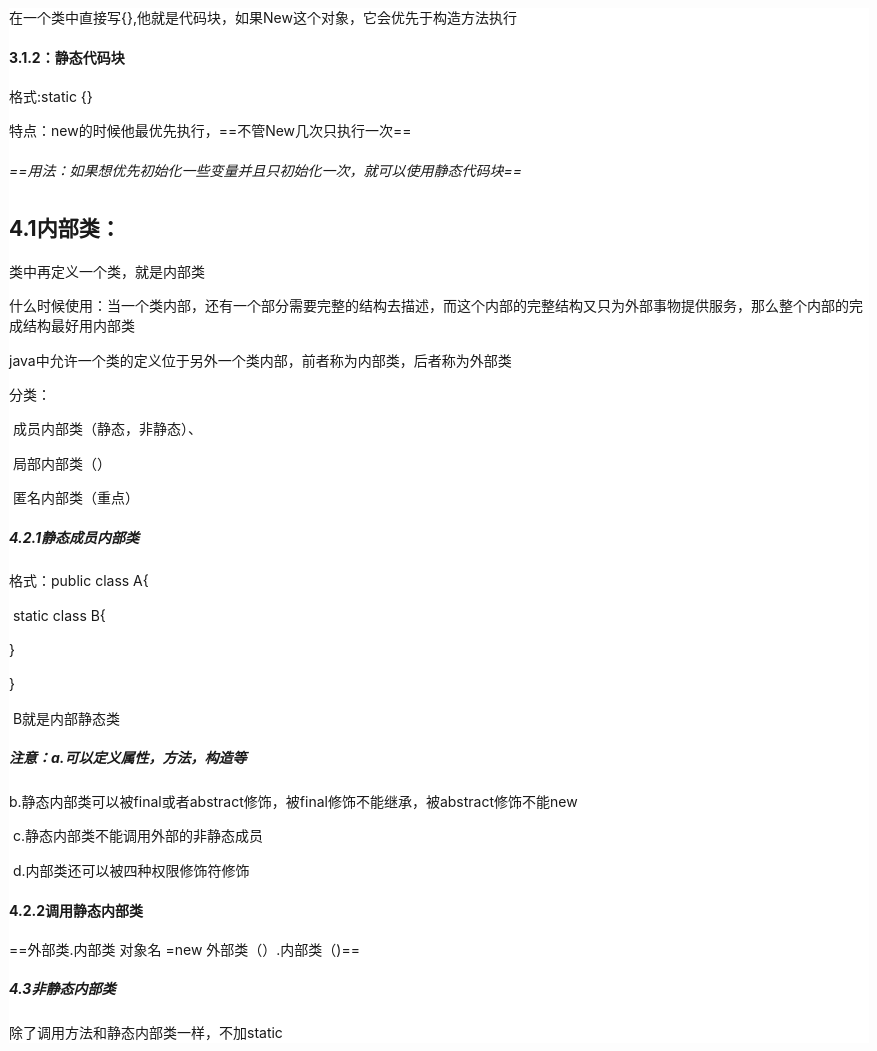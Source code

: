 在一个类中直接写{},他就是代码块，如果New这个对象，它会优先于构造方法执行

#### 3.1.2：静态代码块

格式:static {}

特点：new的时候他最优先执行，==不管New几次只执行一次==

###### ==用法：如果想优先初始化一些变量并且只初始化一次，就可以使用静态代码块==



## 4.1内部类：

类中再定义一个类，就是内部类



什么时候使用：当一个类内部，还有一个部分需要完整的结构去描述，而这个内部的完整结构又只为外部事物提供服务，那么整个内部的完成结构最好用内部类

java中允许一个类的定义位于另外一个类内部，前者称为内部类，后者称为外部类



分类：

​	成员内部类（静态，非静态）、

​	局部内部类（）

​	匿名内部类（重点）



##### 4.2.1静态成员内部类

格式：public class A{

​	static class B{

}

}

​	B就是内部静态类

##### 注意：a.可以定义属性，方法，构造等

​	    b.静态内部类可以被final或者abstract修饰，被final修饰不能继承，被abstract修饰不能new

​	    c.静态内部类不能调用外部的非静态成员

​	    d.内部类还可以被四种权限修饰符修饰		



#### 4.2.2调用静态内部类

==外部类.内部类 对象名 =new 外部类（）.内部类（)==



##### 4.3非静态内部类

除了调用方法和静态内部类一样，不加static
